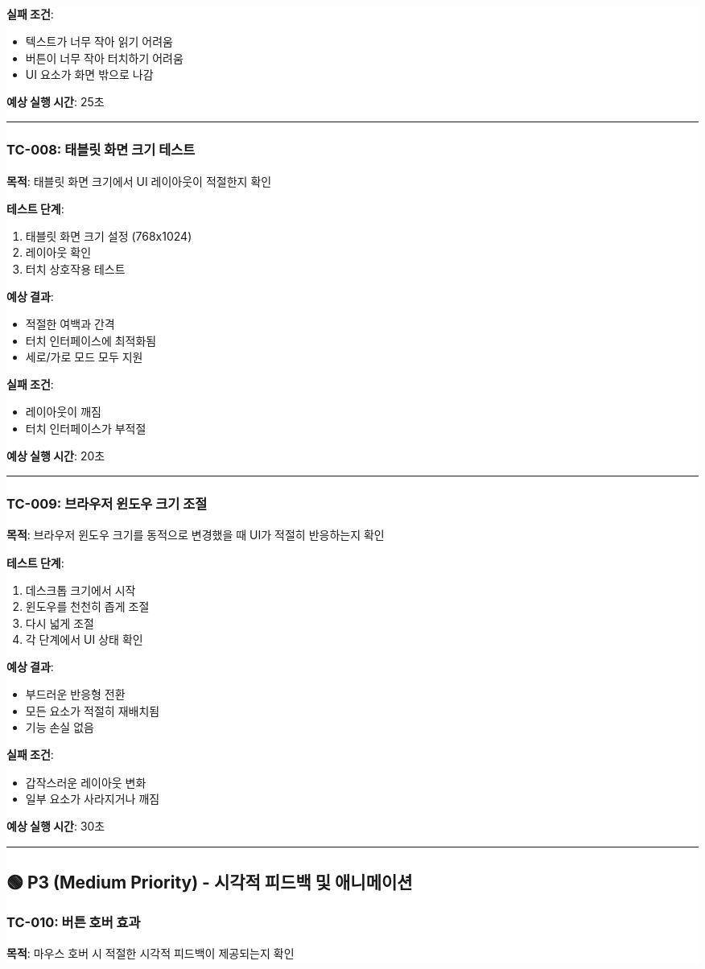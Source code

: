 **실패 조건**:
- 텍스트가 너무 작아 읽기 어려움
- 버튼이 너무 작아 터치하기 어려움
- UI 요소가 화면 밖으로 나감

**예상 실행 시간**: 25초

---

### TC-008: 태블릿 화면 크기 테스트
**목적**: 태블릿 화면 크기에서 UI 레이아웃이 적절한지 확인

**테스트 단계**:
1. 태블릿 화면 크기 설정 (768x1024)
2. 레이아웃 확인
3. 터치 상호작용 테스트

**예상 결과**:
- 적절한 여백과 간격
- 터치 인터페이스에 최적화됨
- 세로/가로 모드 모두 지원

**실패 조건**:
- 레이아웃이 깨짐
- 터치 인터페이스가 부적절

**예상 실행 시간**: 20초

---

### TC-009: 브라우저 윈도우 크기 조절
**목적**: 브라우저 윈도우 크기를 동적으로 변경했을 때 UI가 적절히 반응하는지 확인

**테스트 단계**:
1. 데스크톱 크기에서 시작
2. 윈도우를 천천히 좁게 조절
3. 다시 넓게 조절
4. 각 단계에서 UI 상태 확인

**예상 결과**:
- 부드러운 반응형 전환
- 모든 요소가 적절히 재배치됨
- 기능 손실 없음

**실패 조건**:
- 갑작스러운 레이아웃 변화
- 일부 요소가 사라지거나 깨짐

**예상 실행 시간**: 30초

---

## 🟢 P3 (Medium Priority) - 시각적 피드백 및 애니메이션

### TC-010: 버튼 호버 효과
**목적**: 마우스 호버 시 적절한 시각적 피드백이 제공되는지 확인
